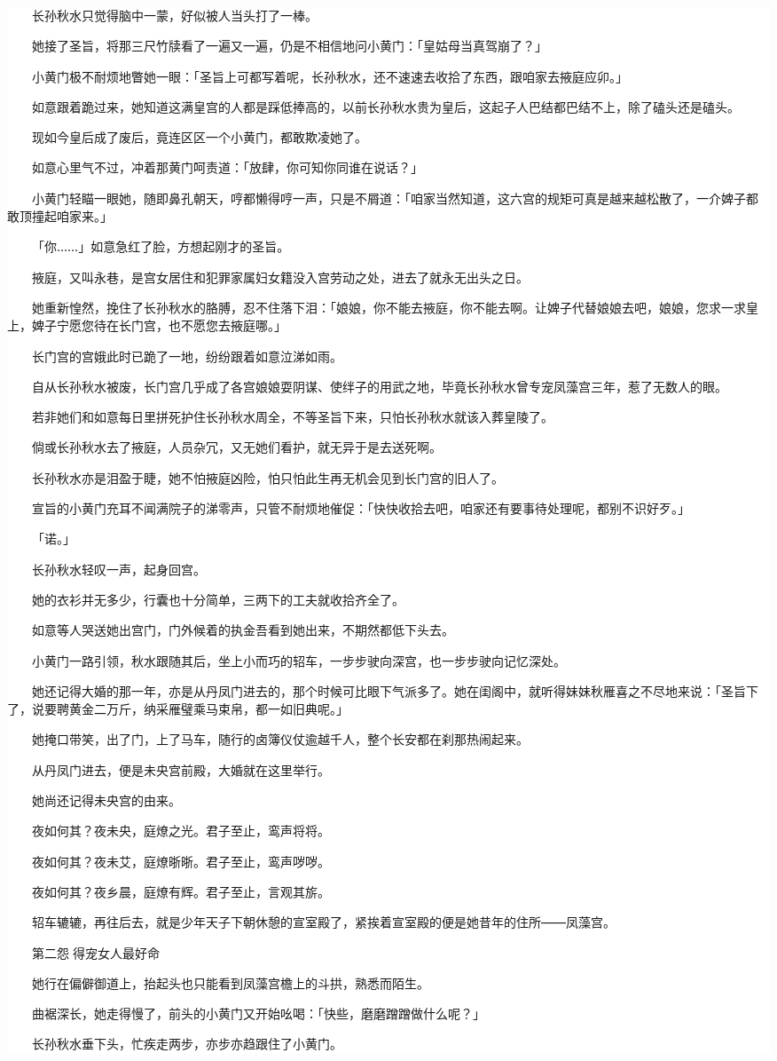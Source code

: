 &emsp;&emsp;长孙秋水只觉得脑中一蒙，好似被人当头打了一棒。  
  
&emsp;&emsp;她接了圣旨，将那三尺竹牍看了一遍又一遍，仍是不相信地问小黄门：「皇姑母当真驾崩了？」  
  
&emsp;&emsp;小黄门极不耐烦地瞥她一眼：「圣旨上可都写着呢，长孙秋水，还不速速去收拾了东西，跟咱家去掖庭应卯。」  
  
&emsp;&emsp;如意跟着跪过来，她知道这满皇宫的人都是踩低捧高的，以前长孙秋水贵为皇后，这起子人巴结都巴结不上，除了磕头还是磕头。  
  
&emsp;&emsp;现如今皇后成了废后，竟连区区一个小黄门，都敢欺凌她了。  
  
&emsp;&emsp;如意心里气不过，冲着那黄门呵责道：「放肆，你可知你同谁在说话？」  
  
&emsp;&emsp;小黄门轻瞄一眼她，随即鼻孔朝天，哼都懒得哼一声，只是不屑道：「咱家当然知道，这六宫的规矩可真是越来越松散了，一介婢子都敢顶撞起咱家来。」  
  
&emsp;&emsp;「你……」如意急红了脸，方想起刚才的圣旨。  
  
&emsp;&emsp;掖庭，又叫永巷，是宫女居住和犯罪家属妇女籍没入宫劳动之处，进去了就永无出头之日。  
  
&emsp;&emsp;她重新惶然，挽住了长孙秋水的胳膊，忍不住落下泪：「娘娘，你不能去掖庭，你不能去啊。让婢子代替娘娘去吧，娘娘，您求一求皇上，婢子宁愿您待在长门宫，也不愿您去掖庭哪。」  
  
&emsp;&emsp;长门宫的宫娥此时已跪了一地，纷纷跟着如意泣涕如雨。  
  
&emsp;&emsp;自从长孙秋水被废，长门宫几乎成了各宫娘娘耍阴谋、使绊子的用武之地，毕竟长孙秋水曾专宠凤藻宫三年，惹了无数人的眼。  
  
&emsp;&emsp;若非她们和如意每日里拼死护住长孙秋水周全，不等圣旨下来，只怕长孙秋水就该入葬皇陵了。  
  
&emsp;&emsp;倘或长孙秋水去了掖庭，人员杂冗，又无她们看护，就无异于是去送死啊。  
  
&emsp;&emsp;长孙秋水亦是泪盈于睫，她不怕掖庭凶险，怕只怕此生再无机会见到长门宫的旧人了。  
  
&emsp;&emsp;宣旨的小黄门充耳不闻满院子的涕零声，只管不耐烦地催促：「快快收拾去吧，咱家还有要事待处理呢，都别不识好歹。」  
  
&emsp;&emsp;「诺。」  
  
&emsp;&emsp;长孙秋水轻叹一声，起身回宫。  
  
&emsp;&emsp;她的衣衫并无多少，行囊也十分简单，三两下的工夫就收拾齐全了。  
  
&emsp;&emsp;如意等人哭送她出宫门，门外候着的执金吾看到她出来，不期然都低下头去。  
  
&emsp;&emsp;小黄门一路引领，秋水跟随其后，坐上小而巧的轺车，一步步驶向深宫，也一步步驶向记忆深处。  
  
&emsp;&emsp;她还记得大婚的那一年，亦是从丹凤门进去的，那个时候可比眼下气派多了。她在闺阁中，就听得妹妹秋雁喜之不尽地来说：「圣旨下了，说要聘黄金二万斤，纳采雁璧乘马束帛，都一如旧典呢。」  
  
&emsp;&emsp;她掩口带笑，出了门，上了马车，随行的卤簿仪仗逾越千人，整个长安都在刹那热闹起来。  
  
&emsp;&emsp;从丹凤门进去，便是未央宫前殿，大婚就在这里举行。  
  
&emsp;&emsp;她尚还记得未央宫的由来。  
  
&emsp;&emsp;夜如何其？夜未央，庭燎之光。君子至止，鸾声将将。  
  
&emsp;&emsp;夜如何其？夜未艾，庭燎晣晣。君子至止，鸾声哕哕。  
  
&emsp;&emsp;夜如何其？夜乡晨，庭燎有辉。君子至止，言观其旂。  
  
&emsp;&emsp;轺车辘辘，再往后去，就是少年天子下朝休憩的宣室殿了，紧挨着宣室殿的便是她昔年的住所——凤藻宫。  
  
&emsp;&emsp;第二怨 得宠女人最好命  
  
&emsp;&emsp;她行在偏僻御道上，抬起头也只能看到凤藻宫檐上的斗拱，熟悉而陌生。  
  
&emsp;&emsp;曲裾深长，她走得慢了，前头的小黄门又开始吆喝：「快些，磨磨蹭蹭做什么呢？」  
  
&emsp;&emsp;长孙秋水垂下头，忙疾走两步，亦步亦趋跟住了小黄门。  
  